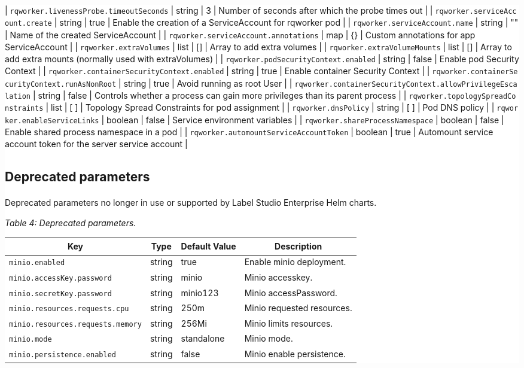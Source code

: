 | `rqworker.livenessProbe.timeoutSeconds`                      | string   | 3        | Number of seconds after which the probe times out                                           |
| `rqworker.serviceAccount.create`                             | string   | true     | Enable the creation of a ServiceAccount for rqworker pod                                    |
| `rqworker.serviceAccount.name`                               | string   | ""       | Name of the created ServiceAccount                                                          |
| `rqworker.serviceAccount.annotations`                        | map      | {}       | Custom annotations for app ServiceAccount                                                   |
| `rqworker.extraVolumes`                                      | list     | []       | Array to add extra volumes                                                                  |
| `rqworker.extraVolumeMounts`                                 | list     | []       | Array to add extra mounts (normally used with extraVolumes)                                 |
| `rqworker.podSecurityContext.enabled`                        | string   | false    | Enable pod Security Context                                                                 |
| `rqworker.containerSecurityContext.enabled`                  | string   | true     | Enable container Security Context                                                           |
| `rqworker.containerSecurityContext.runAsNonRoot`             | string   | true     | Avoid running as root User                                                                  |
| `rqworker.containerSecurityContext.allowPrivilegeEscalation` | string   | false    | Controls whether a process can gain more privileges than its parent process                 |
| `rqworker.topologySpreadConstraints`                         | list     | [ ]      | Topology Spread Constraints for pod assignment                                              |
| `rqworker.dnsPolicy`                                         | string   | [ ]      | Pod DNS policy                                                                              |
| `rqworker.enableServiceLinks`                                | boolean  | false    | Service environment variables                                                               |
| `rqworker.shareProcessNamespace`                             | boolean  | false    | Enable shared process namespace in a pod                                                    |
| `rqworker.automountServiceAccountToken`                      | boolean  | true     | Automount service account token for the server service account                              |


## Deprecated parameters

Deprecated parameters no longer in use or supported by Label Studio Enterprise Helm charts. 

<i> Table 4: Deprecated parameters. </i>

| Key                               | Type   | Default Value | Description               |
|-----------------------------------|--------|---------------|---------------------------|
| `minio.enabled`                   | string | true          | Enable minio deployment.   |
| `minio.accessKey.password`        | string | minio         | Minio accesskey.           |
| `minio.secretKey.password`        | string | minio123      | Minio accessPassword.      |
| `minio.resources.requests.cpu`    | string | 250m          | Minio requested resources. |
| `minio.resources.requests.memory` | string | 256Mi         | Minio limits resources.    |
| `minio.mode`                      | string | standalone    | Minio mode.                |
| `minio.persistence.enabled`       | string | false         | Minio enable persistence.  |
